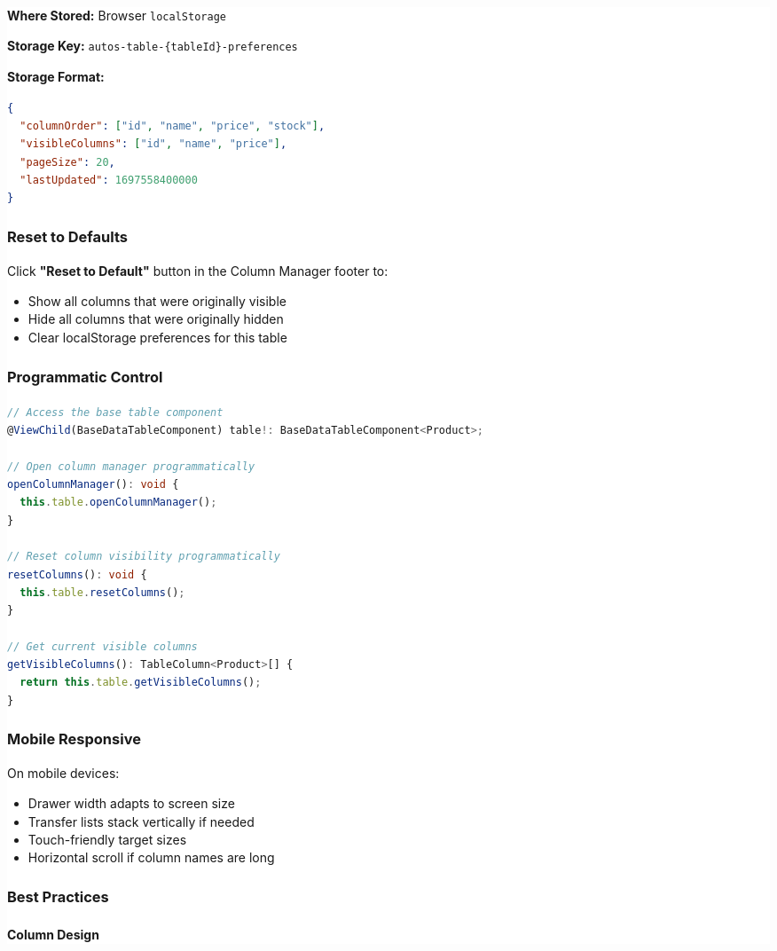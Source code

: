 **Where Stored:** Browser `localStorage`

**Storage Key:** `autos-table-{tableId}-preferences`

**Storage Format:**
```json
{
  "columnOrder": ["id", "name", "price", "stock"],
  "visibleColumns": ["id", "name", "price"],
  "pageSize": 20,
  "lastUpdated": 1697558400000
}
```

### Reset to Defaults

Click **"Reset to Default"** button in the Column Manager footer to:
- Show all columns that were originally visible
- Hide all columns that were originally hidden
- Clear localStorage preferences for this table

### Programmatic Control

```typescript
// Access the base table component
@ViewChild(BaseDataTableComponent) table!: BaseDataTableComponent<Product>;

// Open column manager programmatically
openColumnManager(): void {
  this.table.openColumnManager();
}

// Reset column visibility programmatically
resetColumns(): void {
  this.table.resetColumns();
}

// Get current visible columns
getVisibleColumns(): TableColumn<Product>[] {
  return this.table.getVisibleColumns();
}
```

### Mobile Responsive

On mobile devices:
- Drawer width adapts to screen size
- Transfer lists stack vertically if needed
- Touch-friendly target sizes
- Horizontal scroll if column names are long

### Best Practices

#### Column Design
